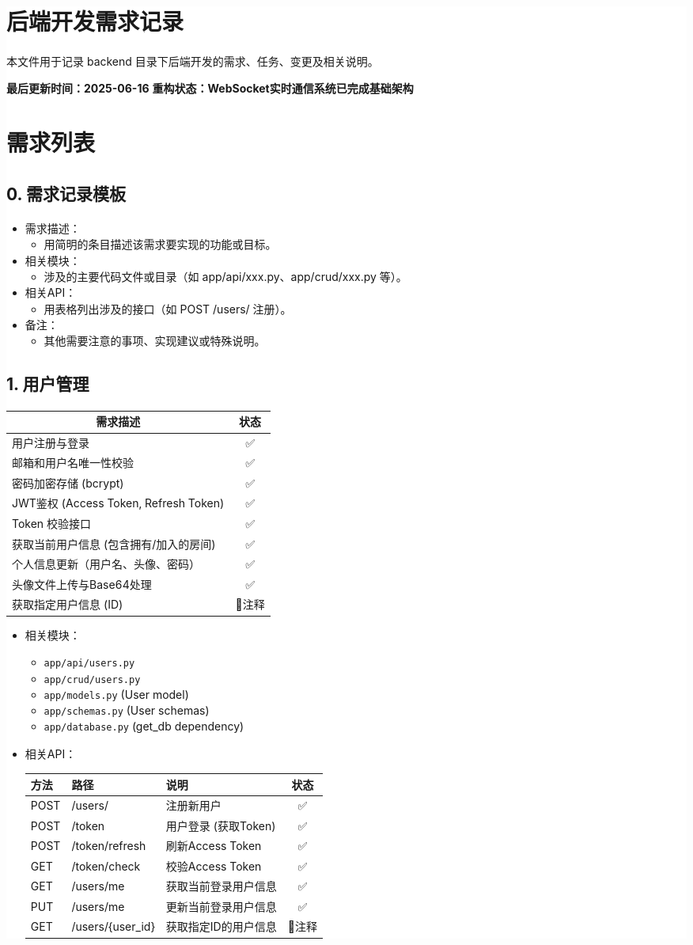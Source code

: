 # 后端开发需求记录

本文件用于记录 backend 目录下后端开发的需求、任务、变更及相关说明。

**最后更新时间：2025-06-16**
**重构状态：WebSocket实时通信系统已完成基础架构**

# 需求列表

## 0. 需求记录模板
   - 需求描述：
     - 用简明的条目描述该需求要实现的功能或目标。
   - 相关模块：
     - 涉及的主要代码文件或目录（如 app/api/xxx.py、app/crud/xxx.py 等）。
   - 相关API：
     - 用表格列出涉及的接口（如 POST /users/ 注册）。
   - 备注：
     - 其他需要注意的事项、实现建议或特殊说明。

## 1. 用户管理

| 需求描述                                   |   状态   |
| ------------------------------------------ |:--------:|
| 用户注册与登录                             |    ✅     |
| 邮箱和用户名唯一性校验                     |    ✅     |
| 密码加密存储 (bcrypt)                      |    ✅     |
| JWT鉴权 (Access Token, Refresh Token)      |    ✅     |
| Token 校验接口                             |    ✅     |
| 获取当前用户信息 (包含拥有/加入的房间)     |    ✅     |
| 个人信息更新（用户名、头像、密码）          |    ✅     |
| 头像文件上传与Base64处理                   |    ✅     |
| 获取指定用户信息 (ID)                      |   🔄注释   |

- 相关模块：
  - `app/api/users.py`
  - `app/crud/users.py`
  - `app/models.py` (User model)
  - `app/schemas.py` (User schemas)
  - `app/database.py` (get_db dependency)
- 相关API：

  | 方法 | 路径             | 说明                       | 状态 |
  | ---- | ---------------- | -------------------------- |:----:|
  | POST | /users/          | 注册新用户                 |  ✅   |
  | POST | /token           | 用户登录 (获取Token)       |  ✅   |
  | POST | /token/refresh   | 刷新Access Token           |  ✅   |
  | GET  | /token/check     | 校验Access Token           |  ✅   |
  | GET  | /users/me        | 获取当前登录用户信息       |  ✅   |
  | PUT  | /users/me        | 更新当前登录用户信息       |  ✅   |
  | GET  | /users/{user_id} | 获取指定ID的用户信息       | 🔄注释 |
